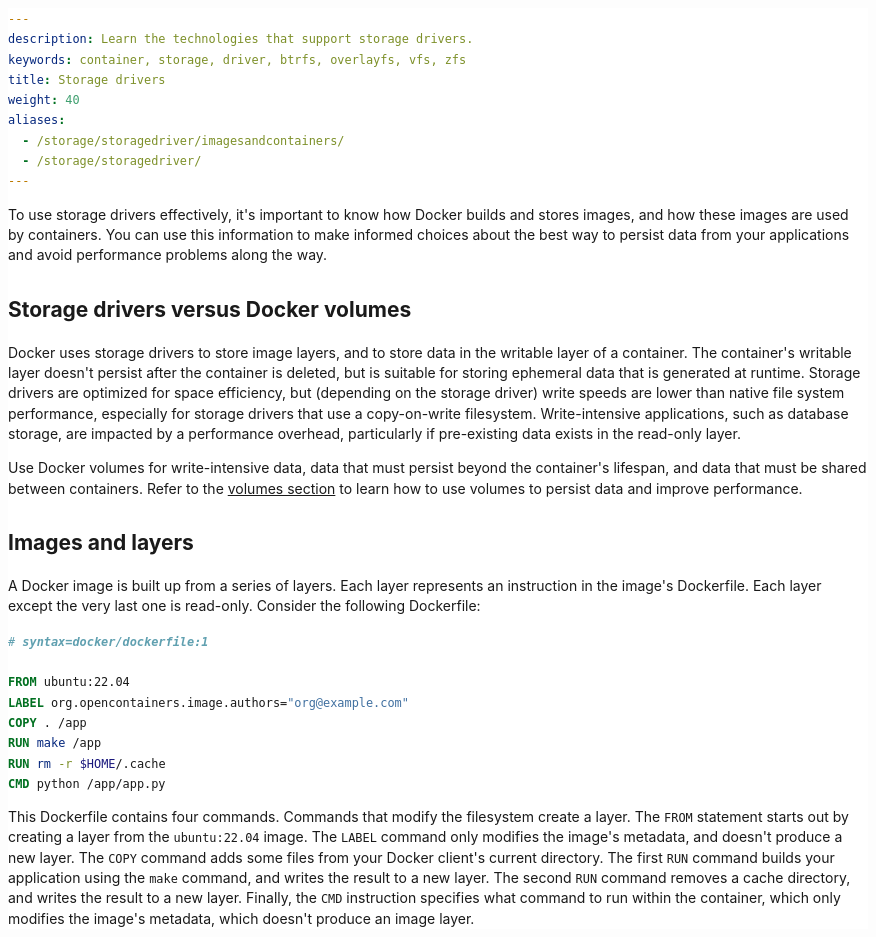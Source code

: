 ```yaml
---
description: Learn the technologies that support storage drivers.
keywords: container, storage, driver, btrfs, overlayfs, vfs, zfs
title: Storage drivers
weight: 40
aliases:
  - /storage/storagedriver/imagesandcontainers/
  - /storage/storagedriver/
---
```


To use storage drivers effectively, it's important to know how Docker builds and
stores images, and how these images are used by containers. You can use this
information to make informed choices about the best way to persist data from
your applications and avoid performance problems along the way.

## Storage drivers versus Docker volumes

Docker uses storage drivers to store image layers, and to store data in the
writable layer of a container. The container's writable layer doesn't persist
after the container is deleted, but is suitable for storing ephemeral data that
is generated at runtime. Storage drivers are optimized for space efficiency, but
(depending on the storage driver) write speeds are lower than native file system
performance, especially for storage drivers that use a copy-on-write filesystem.
Write-intensive applications, such as database storage, are impacted by a
performance overhead, particularly if pre-existing data exists in the read-only
layer.

Use Docker volumes for write-intensive data, data that must persist beyond the
container's lifespan, and data that must be shared between containers. Refer to
the [volumes section](../volumes.md) to learn how to use volumes to persist data
and improve performance.

## Images and layers

A Docker image is built up from a series of layers. Each layer represents an
instruction in the image's Dockerfile. Each layer except the very last one is
read-only. Consider the following Dockerfile:

```dockerfile
# syntax=docker/dockerfile:1

FROM ubuntu:22.04
LABEL org.opencontainers.image.authors="org@example.com"
COPY . /app
RUN make /app
RUN rm -r $HOME/.cache
CMD python /app/app.py
```

This Dockerfile contains four commands. Commands that modify the filesystem create
a layer. The `FROM` statement starts out by creating a layer from the `ubuntu:22.04`
image. The `LABEL` command only modifies the image's metadata, and doesn't produce
a new layer. The `COPY` command adds some files from your Docker client's current
directory. The first `RUN` command builds your application using the `make` command,
and writes the result to a new layer. The second `RUN` command removes a cache
directory, and writes the result to a new layer. Finally, the `CMD` instruction
specifies what command to run within the container, which only modifies the
image's metadata, which doesn't produce an image layer.
